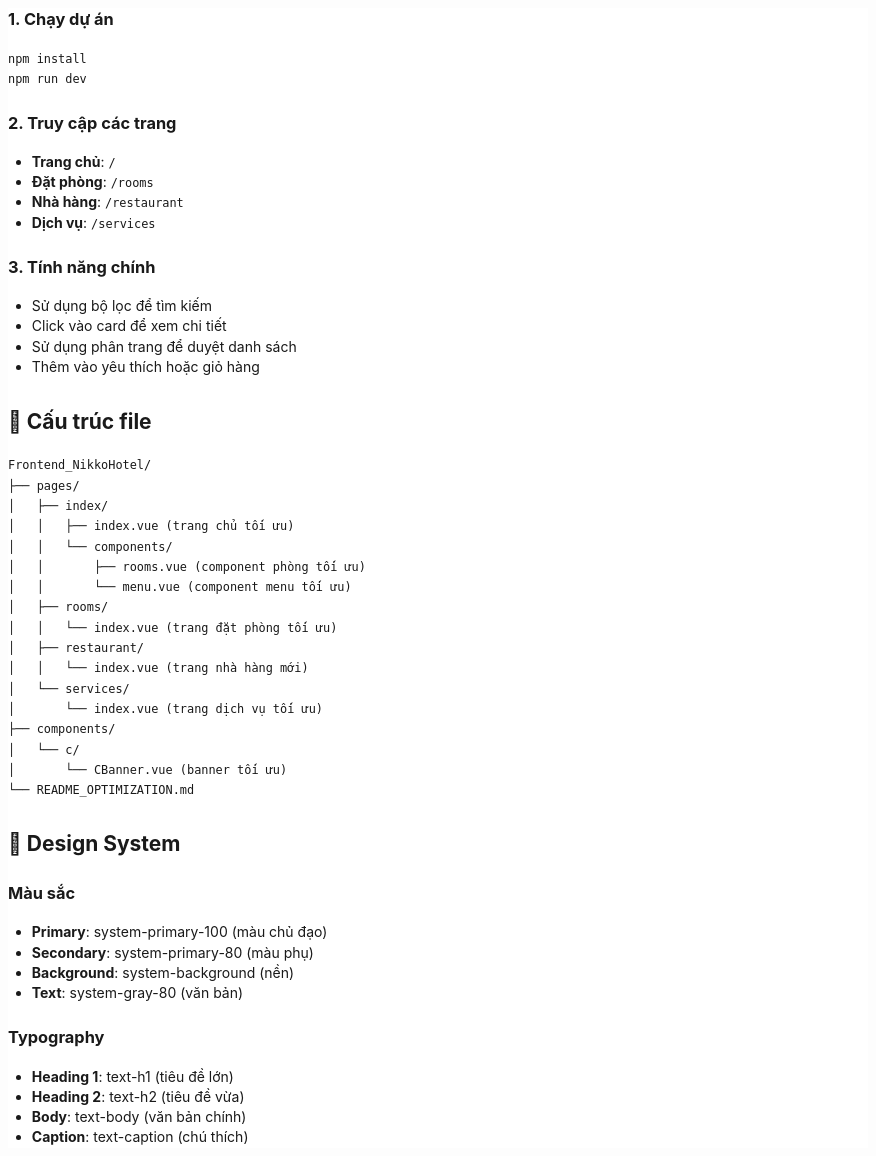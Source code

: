 ### 1. Chạy dự án
```bash
npm install
npm run dev
```

### 2. Truy cập các trang
- **Trang chủ**: `/`
- **Đặt phòng**: `/rooms`
- **Nhà hàng**: `/restaurant`
- **Dịch vụ**: `/services`

### 3. Tính năng chính
- Sử dụng bộ lọc để tìm kiếm
- Click vào card để xem chi tiết
- Sử dụng phân trang để duyệt danh sách
- Thêm vào yêu thích hoặc giỏ hàng

## 📁 Cấu trúc file

```
Frontend_NikkoHotel/
├── pages/
│   ├── index/
│   │   ├── index.vue (trang chủ tối ưu)
│   │   └── components/
│   │       ├── rooms.vue (component phòng tối ưu)
│   │       └── menu.vue (component menu tối ưu)
│   ├── rooms/
│   │   └── index.vue (trang đặt phòng tối ưu)
│   ├── restaurant/
│   │   └── index.vue (trang nhà hàng mới)
│   └── services/
│       └── index.vue (trang dịch vụ tối ưu)
├── components/
│   └── c/
│       └── CBanner.vue (banner tối ưu)
└── README_OPTIMIZATION.md
```

## 🎨 Design System

### Màu sắc
- **Primary**: system-primary-100 (màu chủ đạo)
- **Secondary**: system-primary-80 (màu phụ)
- **Background**: system-background (nền)
- **Text**: system-gray-80 (văn bản)

### Typography
- **Heading 1**: text-h1 (tiêu đề lớn)
- **Heading 2**: text-h2 (tiêu đề vừa)
- **Body**: text-body (văn bản chính)
- **Caption**: text-caption (chú thích)
